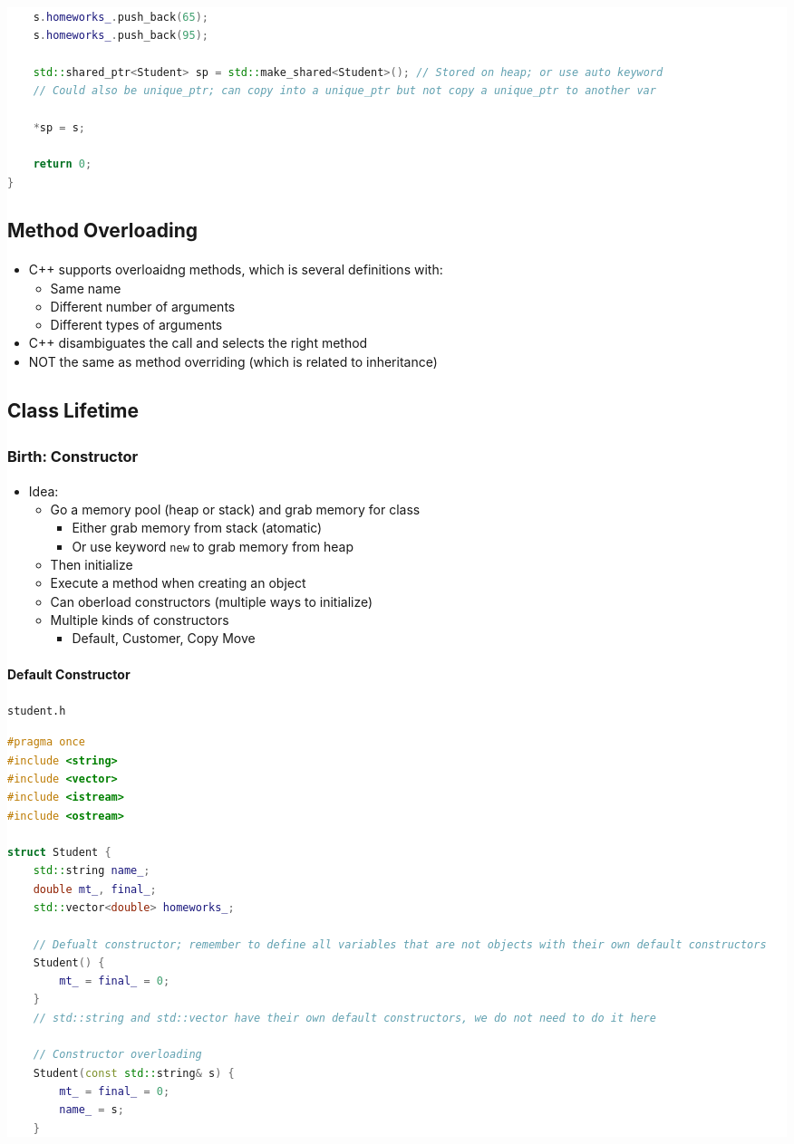 ```cpp
    s.homeworks_.push_back(65);
    s.homeworks_.push_back(95);

    std::shared_ptr<Student> sp = std::make_shared<Student>(); // Stored on heap; or use auto keyword
    // Could also be unique_ptr; can copy into a unique_ptr but not copy a unique_ptr to another var

    *sp = s;

    return 0;
}
```

## Method Overloading
- C++ supports overloaidng methods, which is several definitions with:
    - Same name
    - Different number of arguments
    - Different types of arguments
- C++ disambiguates the call and selects the right method
- NOT the same as method overriding (which is related to inheritance)

## Class Lifetime
### Birth: Constructor
- Idea:
    - Go a memory pool (heap or stack) and grab memory for class
        - Either grab memory from stack (atomatic)
        - Or use keyword `new` to grab memory from heap
    - Then initialize
    - Execute a method when creating an object
    - Can oberload constructors (multiple ways to initialize)
    - Multiple kinds of constructors
        - Default, Customer, Copy Move

#### Default Constructor
`student.h`
```cpp
#pragma once
#include <string>
#include <vector>
#include <istream>
#include <ostream>

struct Student {
    std::string name_;
    double mt_, final_;
    std::vector<double> homeworks_;

    // Defualt constructor; remember to define all variables that are not objects with their own default constructors
    Student() {
        mt_ = final_ = 0;
    }
    // std::string and std::vector have their own default constructors, we do not need to do it here

    // Constructor overloading
    Student(const std::string& s) {
        mt_ = final_ = 0;
        name_ = s;
    }
```
